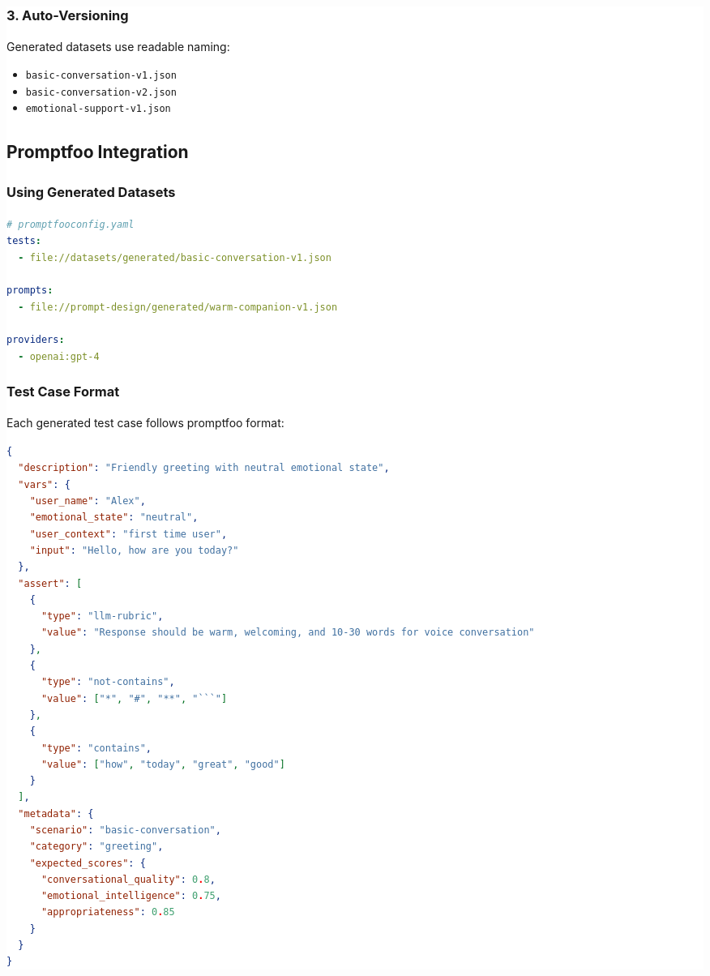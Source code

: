 ### 3. Auto-Versioning
Generated datasets use readable naming:
- `basic-conversation-v1.json`
- `basic-conversation-v2.json`
- `emotional-support-v1.json`

## Promptfoo Integration

### Using Generated Datasets

```yaml
# promptfooconfig.yaml
tests:
  - file://datasets/generated/basic-conversation-v1.json
  
prompts:
  - file://prompt-design/generated/warm-companion-v1.json

providers:
  - openai:gpt-4
```

### Test Case Format

Each generated test case follows promptfoo format:

```json
{
  "description": "Friendly greeting with neutral emotional state",
  "vars": {
    "user_name": "Alex",
    "emotional_state": "neutral", 
    "user_context": "first time user",
    "input": "Hello, how are you today?"
  },
  "assert": [
    {
      "type": "llm-rubric",
      "value": "Response should be warm, welcoming, and 10-30 words for voice conversation"
    },
    {
      "type": "not-contains", 
      "value": ["*", "#", "**", "```"]
    },
    {
      "type": "contains",
      "value": ["how", "today", "great", "good"]
    }
  ],
  "metadata": {
    "scenario": "basic-conversation",
    "category": "greeting",
    "expected_scores": {
      "conversational_quality": 0.8,
      "emotional_intelligence": 0.75,
      "appropriateness": 0.85
    }
  }
}
```

